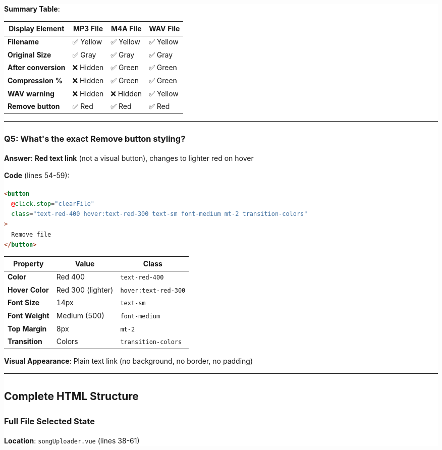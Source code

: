 **Summary Table**:

| Display Element | MP3 File | M4A File | WAV File |
|-----------------|----------|----------|----------|
| **Filename** | ✅ Yellow | ✅ Yellow | ✅ Yellow |
| **Original Size** | ✅ Gray | ✅ Gray | ✅ Gray |
| **After conversion** | ❌ Hidden | ✅ Green | ✅ Green |
| **Compression %** | ❌ Hidden | ✅ Green | ✅ Green |
| **WAV warning** | ❌ Hidden | ❌ Hidden | ✅ Yellow |
| **Remove button** | ✅ Red | ✅ Red | ✅ Red |

---

### Q5: What's the exact Remove button styling?

**Answer**: **Red text link** (not a visual button), changes to lighter red on hover

**Code** (lines 54-59):
```html
<button 
  @click.stop="clearFile"
  class="text-red-400 hover:text-red-300 text-sm font-medium mt-2 transition-colors"
>
  Remove file
</button>
```

| Property | Value | Class |
|----------|-------|-------|
| **Color** | Red 400 | `text-red-400` |
| **Hover Color** | Red 300 (lighter) | `hover:text-red-300` |
| **Font Size** | 14px | `text-sm` |
| **Font Weight** | Medium (500) | `font-medium` |
| **Top Margin** | 8px | `mt-2` |
| **Transition** | Colors | `transition-colors` |

**Visual Appearance**: Plain text link (no background, no border, no padding)

---

## Complete HTML Structure

### Full File Selected State

**Location**: `songUploader.vue` (lines 38-61)
